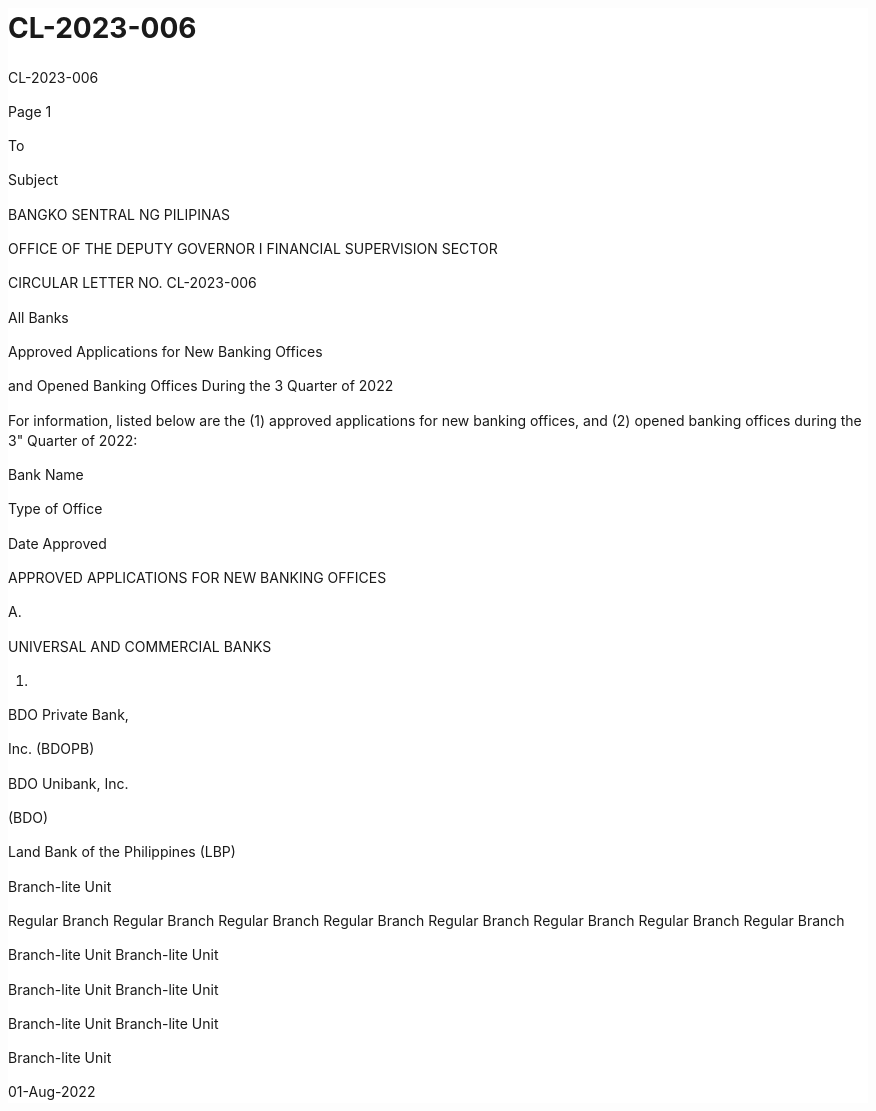 # CL-2023-006

CL-2023-006

Page 1

To

Subject

BANGKO SENTRAL NG PILIPINAS

OFFICE OF THE DEPUTY GOVERNOR I FINANCIAL SUPERVISION SECTOR

CIRCULAR LETTER NO. CL-2023-006

All Banks

Approved Applications for New Banking Offices

and Opened Banking Offices During the 3 Quarter of 2022

For information, listed below are the (1) approved applications for new banking offices, and (2) opened banking offices during the 3" Quarter of 2022:

Bank Name

Type of Office

Date Approved

APPROVED APPLICATIONS FOR NEW BANKING OFFICES

A.

UNIVERSAL AND COMMERCIAL BANKS

1.

BDO Private Bank,

Inc. (BDOPB)

BDO Unibank, Inc.

(BDO)

Land Bank of the Philippines (LBP)

Branch-lite Unit

Regular Branch Regular Branch Regular Branch Regular Branch Regular Branch Regular Branch Regular Branch Regular Branch

Branch-lite Unit Branch-lite Unit

Branch-lite Unit Branch-lite Unit

Branch-lite Unit Branch-lite Unit

Branch-lite Unit

01-Aug-2022
